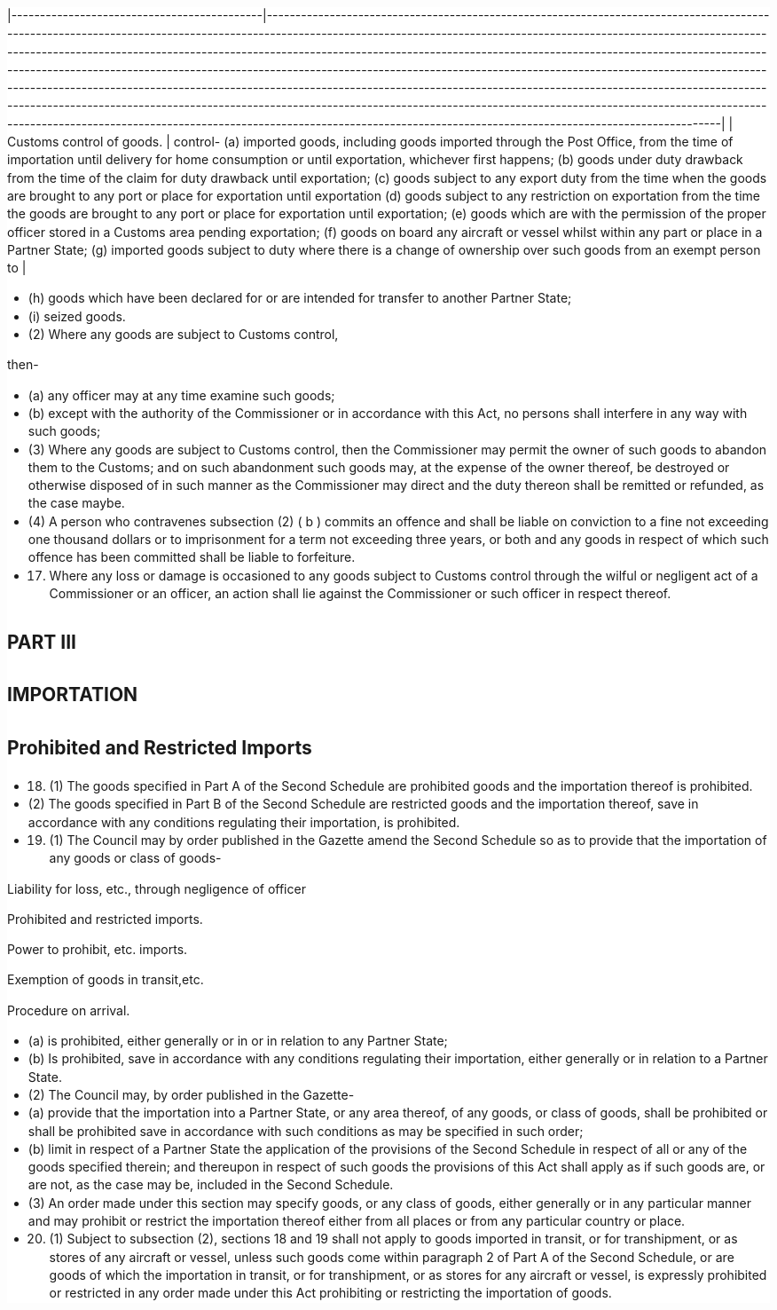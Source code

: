 |--------------------------------------------|--------------------------------------------------------------------------------------------------------------------------------------------------------------------------------------------------------------------------------------------------------------------------------------------------------------------------------------------------------------------------------------------------------------------------------------------------------------------------------------------------------------------------------------------------------------------------------------------------------------------------------------------------------------------------------------------------------------------------------------------------------------------------------------------------------------------------------------------------------------------------------------------------------------|
| Customs control of goods.                  | control- (a) imported goods, including goods imported through the Post Office, from the time of importation until delivery for home consumption or until exportation, whichever first happens; (b) goods under duty drawback from the time of the claim for duty drawback until exportation; (c) goods subject to any export duty from the time when the goods are brought to any port or place for exportation until exportation (d) goods subject to any restriction on exportation from the time the goods are brought to any port or place for exportation until exportation; (e) goods which are with the permission of the proper officer stored in a Customs area pending exportation; (f) goods on board any aircraft or vessel whilst within any part or place in a Partner State; (g) imported goods subject to duty where there is a change of ownership over such goods from an exempt person to |

- (h) goods which have been declared for or are intended for transfer to another Partner State;
- (i) seized goods.
- (2) Where  any goods are subject to Customs control,

then-

- (a) any officer may at any time examine such goods;
- (b) except with the authority of the Commissioner or in accordance with this Act, no persons shall interfere in any way with such goods;
- (3) Where any goods are subject to Customs control, then the  Commissioner  may  permit  the  owner  of  such  goods  to abandon them to the Customs; and on such abandonment such goods may, at the expense of the owner thereof, be destroyed  or otherwise disposed of in such manner as the Commissioner may direct and the duty thereon shall be remitted or refunded, as the case maybe.
- (4) A person who contravenes subsection (2) ( b )  commits an  offence  and  shall  be  liable  on  conviction  to  a  fine  not exceeding one thousand dollars or to imprisonment for a term not exceeding three years, or both and any goods in respect of which  such  offence  has  been  committed  shall  be  liable  to forfeiture.
- 17. Where any loss or damage is occasioned to any goods  subject to Customs  control  through  the  wilful or negligent act of a Commissioner or an officer, an action shall lie against the Commissioner or such officer in respect thereof.

## PART III

## IMPORTATION

## Prohibited and Restricted Imports

- 18. (1)  The  goods  specified  in  Part  A  of  the  Second Schedule  are  prohibited  goods  and  the  importation  thereof  is prohibited.
- (2) The goods specified in Part B of the Second Schedule are  restricted goods  and  the  importation  thereof,  save  in accordance with any conditions regulating their importation, is prohibited.
- 19. (1) The Council may by order published in the Gazette amend the Second Schedule so as to provide that the importation of any goods or class of goods-

Liability for loss, etc., through negligence of officer

Prohibited and restricted imports.

Power to prohibit, etc. imports.

Exemption of goods in transit,etc.

Procedure on arrival.

- (a) is prohibited, either generally or in or in relation to any Partner State;
- (b) Is  prohibited,  save  in  accordance  with  any  conditions regulating their importation, either generally or in relation to a Partner State.
- (2) The Council may, by order published in the Gazette-
- (a) provide that the importation into a Partner State, or any area thereof, of any goods, or class of goods, shall be prohibited or shall be prohibited save in accordance with such conditions as may be specified in such order;
- (b) limit in respect of a Partner State the application of the provisions of the Second Schedule in respect of all or any  of  the  goods  specified  therein;  and  thereupon  in respect  of  such  goods  the  provisions  of this  Act  shall apply as if such goods are, or are not, as the case may be, included in the Second Schedule.
- (3) An order made under this section may specify goods, or any class of goods, either generally or in any particular manner and may prohibit or restrict the importation thereof either from all places or from any particular country or place.
- 20. (1) Subject to subsection (2), sections 18 and 19 shall not apply to goods imported in transit, or for transhipment, or as stores of any aircraft or vessel, unless such goods come within paragraph 2 of Part A of the Second Schedule, or are goods of which the importation in transit, or for transhipment, or as stores for any aircraft or vessel, is expressly prohibited or restricted in any  order  made  under  this  Act  prohibiting  or  restricting  the importation of goods.